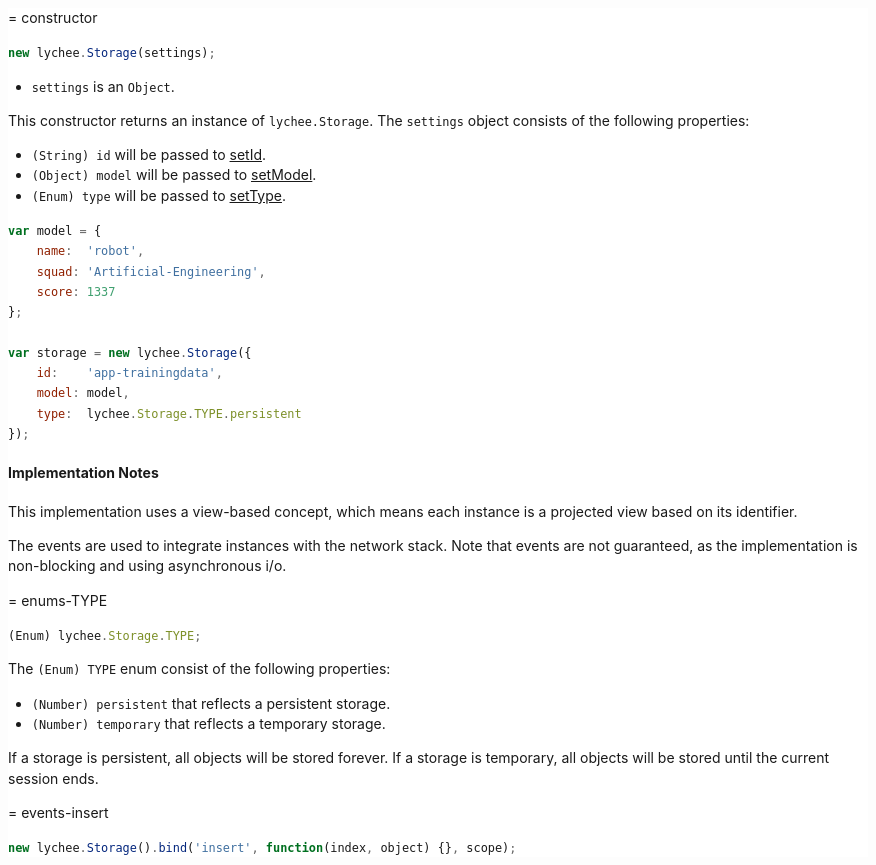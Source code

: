 
= constructor

```javascript
new lychee.Storage(settings);
```

- `settings` is an `Object`.

This constructor returns an instance of `lychee.Storage`.
The `settings` object consists of the following properties:

- `(String) id` will be passed to [setId](#methods-setId).
- `(Object) model` will be passed to [setModel](#methods-setModel).
- `(Enum) type` will be passed to [setType](#methods-setType).

```javascript
var model = {
	name:  'robot',
	squad: 'Artificial-Engineering',
	score: 1337
};

var storage = new lychee.Storage({
	id:    'app-trainingdata',
	model: model,
	type:  lychee.Storage.TYPE.persistent
});
```

#### Implementation Notes

This implementation uses a view-based concept, which means
each instance is a projected view based on its identifier.

The events are used to integrate instances with the network stack.
Note that events are not guaranteed, as the implementation is
non-blocking and using asynchronous i/o.



= enums-TYPE

```javascript
(Enum) lychee.Storage.TYPE;
```

The `(Enum) TYPE` enum consist of the following properties:

- `(Number) persistent` that reflects a persistent storage.
- `(Number) temporary` that reflects a temporary storage.

If a storage is persistent, all objects will be stored forever.
If a storage is temporary, all objects will be stored until the
current session ends.



= events-insert

```javascript
new lychee.Storage().bind('insert', function(index, object) {}, scope);
```
